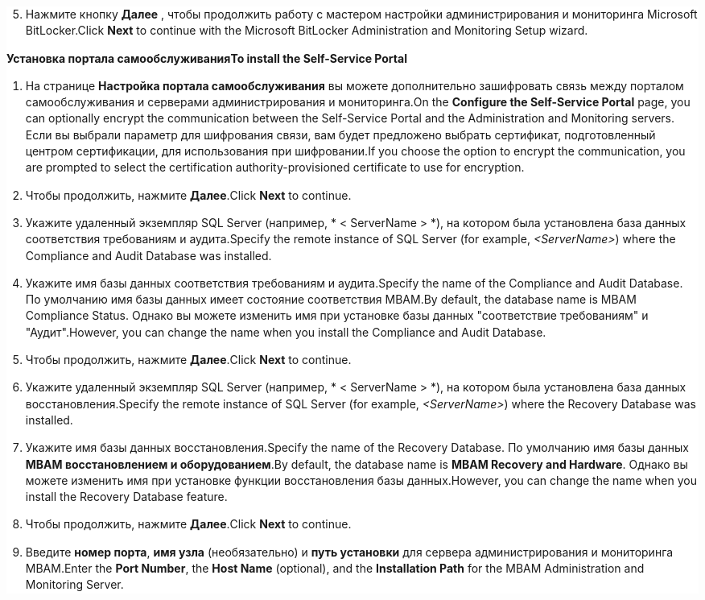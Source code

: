 5.  <span data-ttu-id="51ff7-168">Нажмите кнопку **Далее** , чтобы продолжить работу с мастером настройки администрирования и мониторинга Microsoft BitLocker.</span><span class="sxs-lookup"><span data-stu-id="51ff7-168">Click **Next** to continue with the Microsoft BitLocker Administration and Monitoring Setup wizard.</span></span>

**<span data-ttu-id="51ff7-169">Установка портала самообслуживания</span><span class="sxs-lookup"><span data-stu-id="51ff7-169">To install the Self-Service Portal</span></span>**

1.  <span data-ttu-id="51ff7-170">На странице **Настройка портала самообслуживания** вы можете дополнительно зашифровать связь между порталом самообслуживания и серверами администрирования и мониторинга.</span><span class="sxs-lookup"><span data-stu-id="51ff7-170">On the **Configure the Self-Service Portal** page, you can optionally encrypt the communication between the Self-Service Portal and the Administration and Monitoring servers.</span></span> <span data-ttu-id="51ff7-171">Если вы выбрали параметр для шифрования связи, вам будет предложено выбрать сертификат, подготовленный центром сертификации, для использования при шифровании.</span><span class="sxs-lookup"><span data-stu-id="51ff7-171">If you choose the option to encrypt the communication, you are prompted to select the certification authority-provisioned certificate to use for encryption.</span></span>

2.  <span data-ttu-id="51ff7-172">Чтобы продолжить, нажмите **Далее**.</span><span class="sxs-lookup"><span data-stu-id="51ff7-172">Click **Next** to continue.</span></span>

3.  <span data-ttu-id="51ff7-173">Укажите удаленный экземпляр SQL Server (например, \* &lt; ServerName &gt; \*), на котором была установлена база данных соответствия требованиям и аудита.</span><span class="sxs-lookup"><span data-stu-id="51ff7-173">Specify the remote instance of SQL Server (for example, *&lt;ServerName&gt;*) where the Compliance and Audit Database was installed.</span></span>

4.  <span data-ttu-id="51ff7-174">Укажите имя базы данных соответствия требованиям и аудита.</span><span class="sxs-lookup"><span data-stu-id="51ff7-174">Specify the name of the Compliance and Audit Database.</span></span> <span data-ttu-id="51ff7-175">По умолчанию имя базы данных имеет состояние соответствия MBAM.</span><span class="sxs-lookup"><span data-stu-id="51ff7-175">By default, the database name is MBAM Compliance Status.</span></span> <span data-ttu-id="51ff7-176">Однако вы можете изменить имя при установке базы данных "соответствие требованиям" и "Аудит".</span><span class="sxs-lookup"><span data-stu-id="51ff7-176">However, you can change the name when you install the Compliance and Audit Database.</span></span>

5.  <span data-ttu-id="51ff7-177">Чтобы продолжить, нажмите **Далее**.</span><span class="sxs-lookup"><span data-stu-id="51ff7-177">Click **Next** to continue.</span></span>

6.  <span data-ttu-id="51ff7-178">Укажите удаленный экземпляр SQL Server (например, \* &lt; ServerName &gt; \*), на котором была установлена база данных восстановления.</span><span class="sxs-lookup"><span data-stu-id="51ff7-178">Specify the remote instance of SQL Server (for example, *&lt;ServerName&gt;*) where the Recovery Database was installed.</span></span>

7.  <span data-ttu-id="51ff7-179">Укажите имя базы данных восстановления.</span><span class="sxs-lookup"><span data-stu-id="51ff7-179">Specify the name of the Recovery Database.</span></span> <span data-ttu-id="51ff7-180">По умолчанию имя базы данных **MBAM восстановлением и оборудованием**.</span><span class="sxs-lookup"><span data-stu-id="51ff7-180">By default, the database name is **MBAM Recovery and Hardware**.</span></span> <span data-ttu-id="51ff7-181">Однако вы можете изменить имя при установке функции восстановления базы данных.</span><span class="sxs-lookup"><span data-stu-id="51ff7-181">However, you can change the name when you install the Recovery Database feature.</span></span>

8.  <span data-ttu-id="51ff7-182">Чтобы продолжить, нажмите **Далее**.</span><span class="sxs-lookup"><span data-stu-id="51ff7-182">Click **Next** to continue.</span></span>

9.  <span data-ttu-id="51ff7-183">Введите **номер порта**, **имя узла** (необязательно) и **путь установки** для сервера администрирования и мониторинга MBAM.</span><span class="sxs-lookup"><span data-stu-id="51ff7-183">Enter the **Port Number**, the **Host Name** (optional), and the **Installation Path** for the MBAM Administration and Monitoring Server.</span></span>
